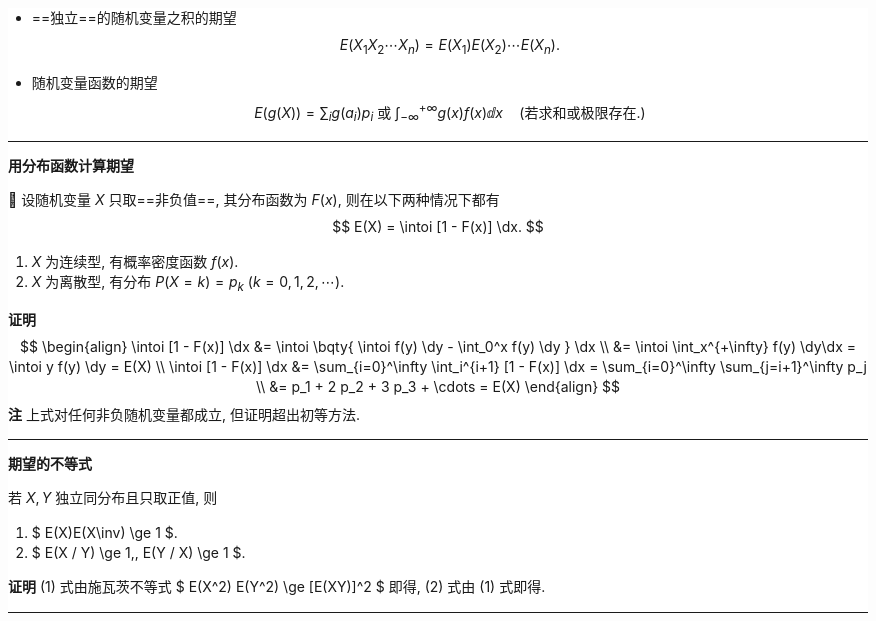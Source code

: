- ==独立==的随机变量之积的期望
  $$
  E(X_1X_2 \cdots X_n) = E(X_1) E(X_2) \cdots E(X_n).
  $$

- 随机变量函数的期望
  $$
  E(g(X)) = \sum_{i} g(a_i) p_i \text{ 或 } \int_{-\infty}^{+\infty} g(x)f(x)\dd{x} \quad \text{(若求和或极限存在.)}
  $$

---

**用分布函数计算期望**

:crescent_moon: 设随机变量 $X$ 只取==非负值==, 其分布函数为 $F(x)$, 则在以下两种情况下都有
$$
E(X) = \intoi [1 - F(x)] \dx.
$$

1. $X$ 为连续型, 有概率密度函数 $f(x)$.
2. $X$ 为离散型, 有分布 $P(X = k) = p_k\ (k = 0, 1, 2, \cdots)$.

**证明**
$$
\begin{align}
\intoi [1 - F(x)] \dx
&= \intoi \bqty{
	\intoi f(y) \dy - \int_0^x f(y) \dy
} \dx
\\
&= \intoi \int_x^{+\infty} f(y) \dy\dx
= \intoi y f(y) \dy
= E(X)
\\
\intoi [1 - F(x)] \dx
&= \sum_{i=0}^\infty \int_i^{i+1} [1 - F(x)] \dx
= \sum_{i=0}^\infty \sum_{j=i+1}^\infty p_j
\\
&= p_1 + 2 p_2 + 3 p_3 + \cdots = E(X)
\end{align}
$$
**注**	上式对任何非负随机变量都成立, 但证明超出初等方法.

---

**期望的不等式**

若 $X, Y$ 独立同分布且只取正值, 则

1. $ E(X)E(X\inv) \ge 1 $.
2. $ E(X / Y) \ge 1,\, E(Y / X) \ge 1 $.

**证明**	(1) 式由施瓦茨不等式 $ E(X^2) E(Y^2) \ge [E(XY)]^2 $ 即得, (2) 式由 (1) 式即得.

---
